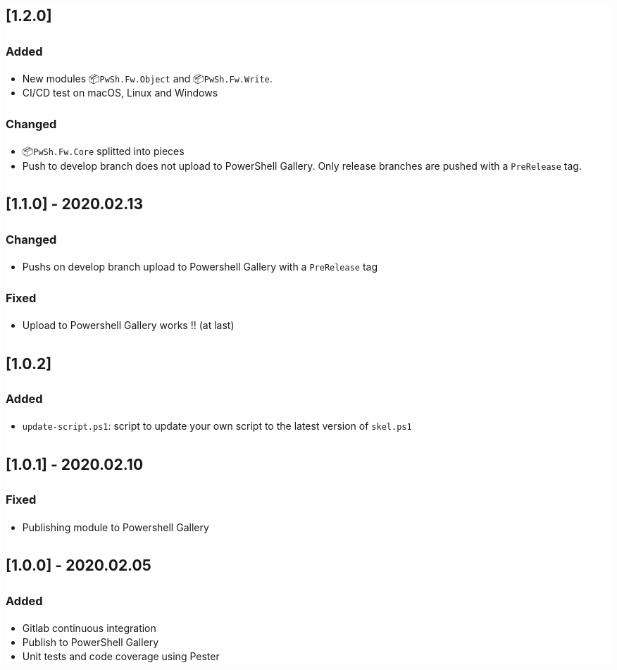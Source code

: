 ## [1.2.0]

### Added

-	New modules :package:`PwSh.Fw.Object` and :package:`PwSh.Fw.Write`.
-	CI/CD test on macOS, Linux and Windows

### Changed

-	:package:`PwSh.Fw.Core` splitted into pieces
-	Push to develop branch does not upload to PowerShell Gallery. Only release branches are pushed with a `PreRelease` tag.

## [1.1.0] - 2020.02.13

### Changed

-	Pushs on develop branch upload to Powershell Gallery with a `PreRelease` tag

### Fixed

-	Upload to Powershell Gallery works !! (at last)

## [1.0.2]

### Added

-	`update-script.ps1`: script to update your own script to the latest version of `skel.ps1`

## [1.0.1] - 2020.02.10

### Fixed

-	Publishing module to Powershell Gallery

## [1.0.0] - 2020.02.05

### Added

-	Gitlab continuous integration
-	Publish to PowerShell Gallery
-	Unit tests and code coverage using Pester
